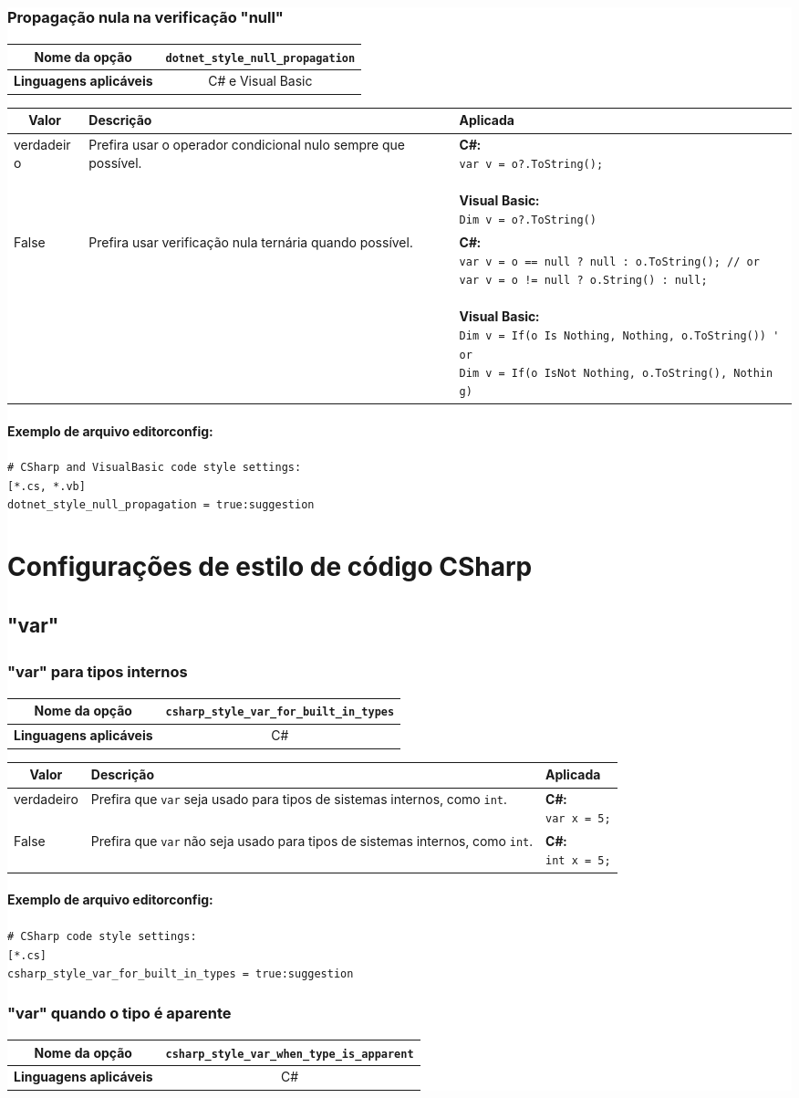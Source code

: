 ### <a name="a-nameexpressionlevelnullpropogationnull-propagation-in-null-checkinga"></a><a name="expression_level_null_propogation">Propagação nula na verificação "null"</a>
|  Nome da opção | `dotnet_style_null_propagation` |
| ------------- |:-------------:|
| **Linguagens aplicáveis** | C# e Visual Basic

| Valor | Descrição | Aplicada 
| ------------- |:-------------|:-------------|
| verdadeiro | Prefira usar o operador condicional nulo sempre que possível.| **C#:** <br>`var v = o?.ToString();` <br><br> **Visual Basic:** <br> `Dim v = o?.ToString()`
| False | Prefira usar verificação nula ternária quando possível. | **C#:** <br>`var v = o == null ? null : o.ToString(); // or`<br>`var v = o != null ? o.String() : null;` <br><br> **Visual Basic:** <br>`Dim v = If(o Is Nothing, Nothing, o.ToString()) ' or`<br> `Dim v = If(o IsNot Nothing, o.ToString(), Nothing)`

#### <a name="example-editorconfig-file"></a>Exemplo de arquivo editorconfig:
```
# CSharp and VisualBasic code style settings:
[*.cs, *.vb]
dotnet_style_null_propagation = true:suggestion
``` 

# <a name="a-namecsharpcodestylecsharp-code-style-settingsa"></a><a name="csharp_codestyle">Configurações de estilo de código CSharp</a>
## <a name="a-namevarvara"></a><a name="var">"var"</a>
### <a name="a-namevarbuiltinvar-for-built-in-typesa"></a><a name="var_built_in">"var" para tipos internos</a>
|  Nome da opção | `csharp_style_var_for_built_in_types` |
| ------------- |:-------------:|
| **Linguagens aplicáveis** | C#

| Valor | Descrição | Aplicada 
| ------------- |:-------------|:-------------|
| verdadeiro | Prefira que `var` seja usado para tipos de sistemas internos, como `int`.| **C#:** <br>`var x = 5;`
| False | Prefira que `var` não seja usado para tipos de sistemas internos, como `int`. | **C#:** <br>`int x = 5;`

#### <a name="example-editorconfig-file"></a>Exemplo de arquivo editorconfig:
```
# CSharp code style settings:
[*.cs]
csharp_style_var_for_built_in_types = true:suggestion
``` 

### <a name="a-namevarapparentvar-when-type-is-apparenta"></a><a name="var_apparent">"var" quando o tipo é aparente</a>
|  Nome da opção | `csharp_style_var_when_type_is_apparent` |
| ------------- |:-------------:|
| **Linguagens aplicáveis** | C#
